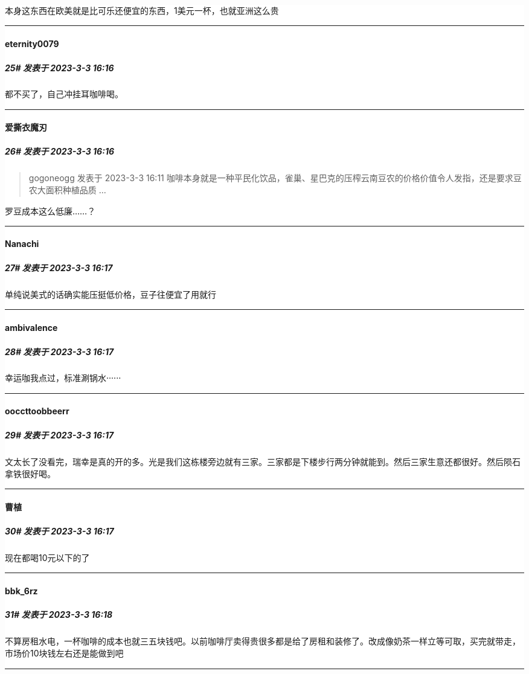 本身这东西在欧美就是比可乐还便宜的东西，1美元一杯，也就亚洲这么贵

*****

####  eternity0079  
##### 25#       发表于 2023-3-3 16:16

都不买了，自己冲挂耳咖啡喝。

*****

####  爱撕衣魔刃  
##### 26#       发表于 2023-3-3 16:16

<blockquote>gogoneogg 发表于 2023-3-3 16:11
咖啡本身就是一种平民化饮品，雀巢、星巴克的压榨云南豆农的价格价值令人发指，还是要求豆农大面积种植品质 ...</blockquote>
罗豆成本这么低廉……？

*****

####  Nanachi  
##### 27#       发表于 2023-3-3 16:17

单纯说美式的话确实能压挺低价格，豆子往便宜了用就行

*****

####  ambivalence  
##### 28#       发表于 2023-3-3 16:17

幸运咖我点过，标准涮锅水······

*****

####  ooccttoobbeerr  
##### 29#       发表于 2023-3-3 16:17

文太长了没看完，瑞幸是真的开的多。光是我们这栋楼旁边就有三家。三家都是下楼步行两分钟就能到。然后三家生意还都很好。然后陨石拿铁很好喝。

*****

####  曹植  
##### 30#       发表于 2023-3-3 16:17

现在都喝10元以下的了


*****

####  bbk_6rz  
##### 31#       发表于 2023-3-3 16:18

不算房租水电，一杯咖啡的成本也就三五块钱吧。以前咖啡厅卖得贵很多都是给了房租和装修了。改成像奶茶一样立等可取，买完就带走，市场价10块钱左右还是能做到吧

*****
